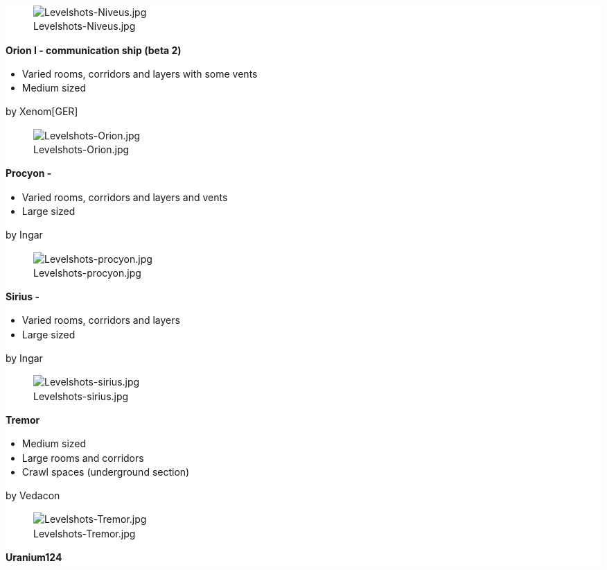 <td><figure>
<img src="Levelshots-Niveus.jpg" title="Levelshots-Niveus.jpg"
width="400" />
<figcaption>Levelshots-Niveus.jpg</figcaption>
</figure></td>
</tr>
<tr class="even">
<td><p><strong>Orion I - communication ship (beta 2)</strong></p>
<ul>
<li>Varied rooms, corridors and layers with some vents</li>
<li>Medium sized</li>
</ul>
<p>by Xenom[GER]</p></td>
<td><figure>
<img src="Levelshots-Orion.jpg" title="Levelshots-Orion.jpg"
width="400" />
<figcaption>Levelshots-Orion.jpg</figcaption>
</figure></td>
</tr>
<tr class="odd">
<td><p><strong>Procyon -</strong></p>
<ul>
<li>Varied rooms, corridors and layers and vents</li>
<li>Large sized</li>
</ul>
<p>by Ingar</p></td>
<td><figure>
<img src="Levelshots-procyon.jpg" title="Levelshots-procyon.jpg"
width="400" />
<figcaption>Levelshots-procyon.jpg</figcaption>
</figure></td>
</tr>
<tr class="even">
<td><p><strong>Sirius -</strong></p>
<ul>
<li>Varied rooms, corridors and layers</li>
<li>Large sized</li>
</ul>
<p>by Ingar</p></td>
<td><figure>
<img src="Levelshots-sirius.jpg" title="Levelshots-sirius.jpg"
width="400" />
<figcaption>Levelshots-sirius.jpg</figcaption>
</figure></td>
</tr>
<tr class="odd">
<td><p><strong>Tremor</strong></p>
<ul>
<li>Medium sized</li>
<li>Large rooms and corridors</li>
<li>Crawl spaces (underground section)</li>
</ul>
<p>by Vedacon</p></td>
<td><figure>
<img src="Levelshots-Tremor.jpg" title="Levelshots-Tremor.jpg"
width="400" />
<figcaption>Levelshots-Tremor.jpg</figcaption>
</figure></td>
</tr>
<tr class="even">
<td><p><strong>Uranium124</strong></p>